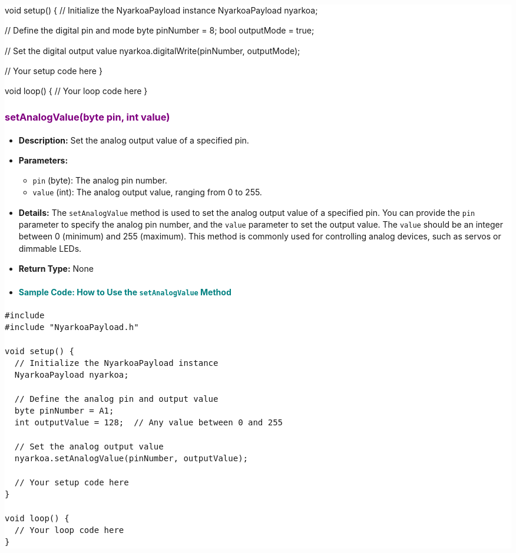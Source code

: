 void setup() {
  // Initialize the NyarkoaPayload instance
  NyarkoaPayload nyarkoa;

  // Define the digital pin and mode
  byte pinNumber = 8;
  bool outputMode = true;

  // Set the digital output value
  nyarkoa.digitalWrite(pinNumber, outputMode);

  // Your setup code here
}

void loop() {
  // Your loop code here
}
</pre>

### <span style="color: purple;">setAnalogValue(byte pin, int value)</span>

- **Description:** Set the analog output value of a specified pin.

- **Parameters:**
  - `pin` (byte): The analog pin number.
  - `value` (int): The analog output value, ranging from 0 to 255.

- **Details:** The `setAnalogValue` method is used to set the analog output value of a specified pin. You can provide the `pin` parameter to specify the analog pin number, and the `value` parameter to set the output value. The `value` should be an integer between 0 (minimum) and 255 (maximum). This method is commonly used for controlling analog devices, such as servos or dimmable LEDs.

- **Return Type:** None

- #### <span style="color: teal;">Sample Code: How to Use the `setAnalogValue` Method</span>

<pre>
#include <Arduino.h>
#include "NyarkoaPayload.h"

void setup() {
  // Initialize the NyarkoaPayload instance
  NyarkoaPayload nyarkoa;

  // Define the analog pin and output value
  byte pinNumber = A1;
  int outputValue = 128;  // Any value between 0 and 255

  // Set the analog output value
  nyarkoa.setAnalogValue(pinNumber, outputValue);

  // Your setup code here
}

void loop() {
  // Your loop code here
}
</pre>
